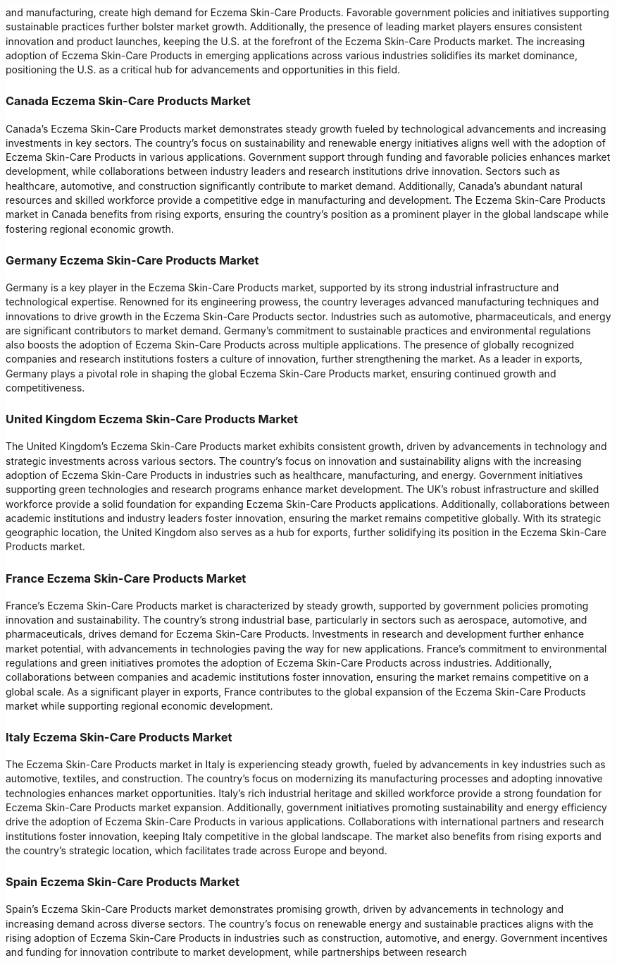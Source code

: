 and manufacturing, create high demand for Eczema Skin-Care Products. Favorable government policies and initiatives supporting sustainable practices further bolster market growth. Additionally, the presence of leading market players ensures consistent innovation and product launches, keeping the U.S. at the forefront of the Eczema Skin-Care Products market. The increasing adoption of Eczema Skin-Care Products in emerging applications across various industries solidifies its market dominance, positioning the U.S. as a critical hub for advancements and opportunities in this field.</p><h3>Canada Eczema Skin-Care Products Market</h3><p>Canada&rsquo;s Eczema Skin-Care Products market demonstrates steady growth fueled by technological advancements and increasing investments in key sectors. The country&rsquo;s focus on sustainability and renewable energy initiatives aligns well with the adoption of Eczema Skin-Care Products in various applications. Government support through funding and favorable policies enhances market development, while collaborations between industry leaders and research institutions drive innovation. Sectors such as healthcare, automotive, and construction significantly contribute to market demand. Additionally, Canada&rsquo;s abundant natural resources and skilled workforce provide a competitive edge in manufacturing and development. The Eczema Skin-Care Products market in Canada benefits from rising exports, ensuring the country&rsquo;s position as a prominent player in the global landscape while fostering regional economic growth.</p><h3>Germany Eczema Skin-Care Products Market</h3><p>Germany is a key player in the Eczema Skin-Care Products market, supported by its strong industrial infrastructure and technological expertise. Renowned for its engineering prowess, the country leverages advanced manufacturing techniques and innovations to drive growth in the Eczema Skin-Care Products sector. Industries such as automotive, pharmaceuticals, and energy are significant contributors to market demand. Germany&rsquo;s commitment to sustainable practices and environmental regulations also boosts the adoption of Eczema Skin-Care Products across multiple applications. The presence of globally recognized companies and research institutions fosters a culture of innovation, further strengthening the market. As a leader in exports, Germany plays a pivotal role in shaping the global Eczema Skin-Care Products market, ensuring continued growth and competitiveness.</p><h3>United Kingdom Eczema Skin-Care Products Market</h3><p>The United Kingdom&rsquo;s Eczema Skin-Care Products market exhibits consistent growth, driven by advancements in technology and strategic investments across various sectors. The country&rsquo;s focus on innovation and sustainability aligns with the increasing adoption of Eczema Skin-Care Products in industries such as healthcare, manufacturing, and energy. Government initiatives supporting green technologies and research programs enhance market development. The UK&rsquo;s robust infrastructure and skilled workforce provide a solid foundation for expanding Eczema Skin-Care Products applications. Additionally, collaborations between academic institutions and industry leaders foster innovation, ensuring the market remains competitive globally. With its strategic geographic location, the United Kingdom also serves as a hub for exports, further solidifying its position in the Eczema Skin-Care Products market.</p><h3>France Eczema Skin-Care Products Market</h3><p>France&rsquo;s Eczema Skin-Care Products market is characterized by steady growth, supported by government policies promoting innovation and sustainability. The country&rsquo;s strong industrial base, particularly in sectors such as aerospace, automotive, and pharmaceuticals, drives demand for Eczema Skin-Care Products. Investments in research and development further enhance market potential, with advancements in technologies paving the way for new applications. France&rsquo;s commitment to environmental regulations and green initiatives promotes the adoption of Eczema Skin-Care Products across industries. Additionally, collaborations between companies and academic institutions foster innovation, ensuring the market remains competitive on a global scale. As a significant player in exports, France contributes to the global expansion of the Eczema Skin-Care Products market while supporting regional economic development.</p><h3>Italy Eczema Skin-Care Products Market</h3><p>The Eczema Skin-Care Products market in Italy is experiencing steady growth, fueled by advancements in key industries such as automotive, textiles, and construction. The country&rsquo;s focus on modernizing its manufacturing processes and adopting innovative technologies enhances market opportunities. Italy&rsquo;s rich industrial heritage and skilled workforce provide a strong foundation for Eczema Skin-Care Products market expansion. Additionally, government initiatives promoting sustainability and energy efficiency drive the adoption of Eczema Skin-Care Products in various applications. Collaborations with international partners and research institutions foster innovation, keeping Italy competitive in the global landscape. The market also benefits from rising exports and the country&rsquo;s strategic location, which facilitates trade across Europe and beyond.</p><h3>Spain Eczema Skin-Care Products Market</h3><p>Spain&rsquo;s Eczema Skin-Care Products market demonstrates promising growth, driven by advancements in technology and increasing demand across diverse sectors. The country&rsquo;s focus on renewable energy and sustainable practices aligns with the rising adoption of Eczema Skin-Care Products in industries such as construction, automotive, and energy. Government incentives and funding for innovation contribute to market development, while partnerships between research